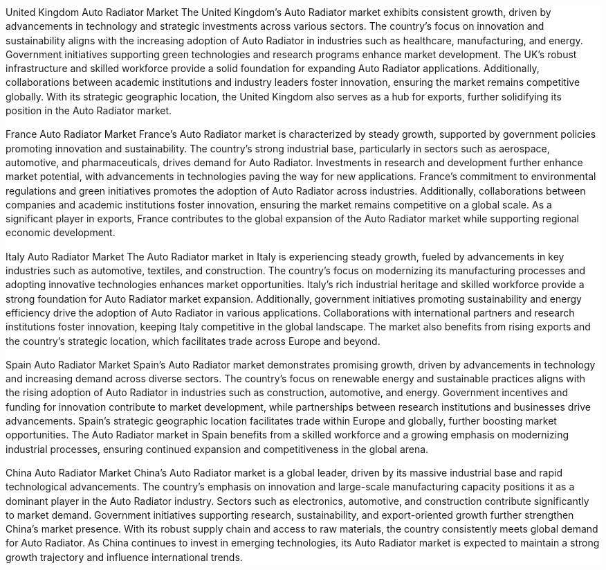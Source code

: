 United Kingdom Auto Radiator Market
The United Kingdom’s Auto Radiator market exhibits consistent growth, driven by advancements in technology and strategic investments across various sectors. The country’s focus on innovation and sustainability aligns with the increasing adoption of Auto Radiator in industries such as healthcare, manufacturing, and energy. Government initiatives supporting green technologies and research programs enhance market development. The UK’s robust infrastructure and skilled workforce provide a solid foundation for expanding Auto Radiator applications. Additionally, collaborations between academic institutions and industry leaders foster innovation, ensuring the market remains competitive globally. With its strategic geographic location, the United Kingdom also serves as a hub for exports, further solidifying its position in the Auto Radiator market.

France Auto Radiator Market
France’s Auto Radiator market is characterized by steady growth, supported by government policies promoting innovation and sustainability. The country’s strong industrial base, particularly in sectors such as aerospace, automotive, and pharmaceuticals, drives demand for Auto Radiator. Investments in research and development further enhance market potential, with advancements in technologies paving the way for new applications. France’s commitment to environmental regulations and green initiatives promotes the adoption of Auto Radiator across industries. Additionally, collaborations between companies and academic institutions foster innovation, ensuring the market remains competitive on a global scale. As a significant player in exports, France contributes to the global expansion of the Auto Radiator market while supporting regional economic development.

Italy Auto Radiator Market
The Auto Radiator market in Italy is experiencing steady growth, fueled by advancements in key industries such as automotive, textiles, and construction. The country’s focus on modernizing its manufacturing processes and adopting innovative technologies enhances market opportunities. Italy’s rich industrial heritage and skilled workforce provide a strong foundation for Auto Radiator market expansion. Additionally, government initiatives promoting sustainability and energy efficiency drive the adoption of Auto Radiator in various applications. Collaborations with international partners and research institutions foster innovation, keeping Italy competitive in the global landscape. The market also benefits from rising exports and the country’s strategic location, which facilitates trade across Europe and beyond.

Spain Auto Radiator Market
Spain’s Auto Radiator market demonstrates promising growth, driven by advancements in technology and increasing demand across diverse sectors. The country’s focus on renewable energy and sustainable practices aligns with the rising adoption of Auto Radiator in industries such as construction, automotive, and energy. Government incentives and funding for innovation contribute to market development, while partnerships between research institutions and businesses drive advancements. Spain’s strategic geographic location facilitates trade within Europe and globally, further boosting market opportunities. The Auto Radiator market in Spain benefits from a skilled workforce and a growing emphasis on modernizing industrial processes, ensuring continued expansion and competitiveness in the global arena.

China Auto Radiator Market
China’s Auto Radiator market is a global leader, driven by its massive industrial base and rapid technological advancements. The country’s emphasis on innovation and large-scale manufacturing capacity positions it as a dominant player in the Auto Radiator industry. Sectors such as electronics, automotive, and construction contribute significantly to market demand. Government initiatives supporting research, sustainability, and export-oriented growth further strengthen China’s market presence. With its robust supply chain and access to raw materials, the country consistently meets global demand for Auto Radiator. As China continues to invest in emerging technologies, its Auto Radiator market is expected to maintain a strong growth trajectory and influence international trends.
